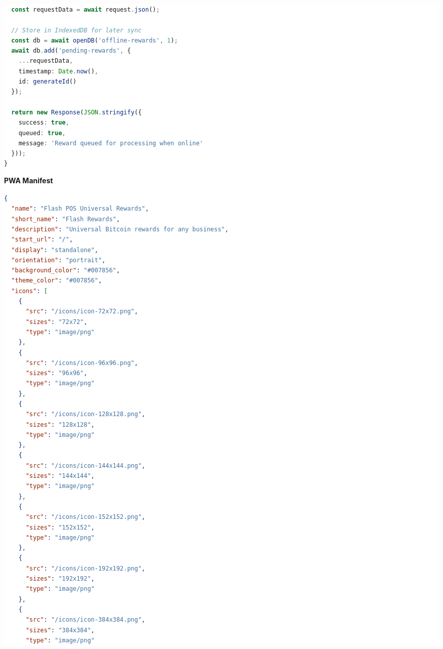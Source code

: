 ```typescript
  const requestData = await request.json();
  
  // Store in IndexedDB for later sync
  const db = await openDB('offline-rewards', 1);
  await db.add('pending-rewards', {
    ...requestData,
    timestamp: Date.now(),
    id: generateId()
  });
  
  return new Response(JSON.stringify({
    success: true,
    queued: true,
    message: 'Reward queued for processing when online'
  }));
}
```

**PWA Manifest**
```json
{
  "name": "Flash POS Universal Rewards",
  "short_name": "Flash Rewards",
  "description": "Universal Bitcoin rewards for any business",
  "start_url": "/",
  "display": "standalone",
  "orientation": "portrait",
  "background_color": "#007856",
  "theme_color": "#007856",
  "icons": [
    {
      "src": "/icons/icon-72x72.png",
      "sizes": "72x72",
      "type": "image/png"
    },
    {
      "src": "/icons/icon-96x96.png", 
      "sizes": "96x96",
      "type": "image/png"
    },
    {
      "src": "/icons/icon-128x128.png",
      "sizes": "128x128", 
      "type": "image/png"
    },
    {
      "src": "/icons/icon-144x144.png",
      "sizes": "144x144",
      "type": "image/png"
    },
    {
      "src": "/icons/icon-152x152.png",
      "sizes": "152x152",
      "type": "image/png"
    },
    {
      "src": "/icons/icon-192x192.png",
      "sizes": "192x192",
      "type": "image/png"
    },
    {
      "src": "/icons/icon-384x384.png",
      "sizes": "384x384",
      "type": "image/png"
```